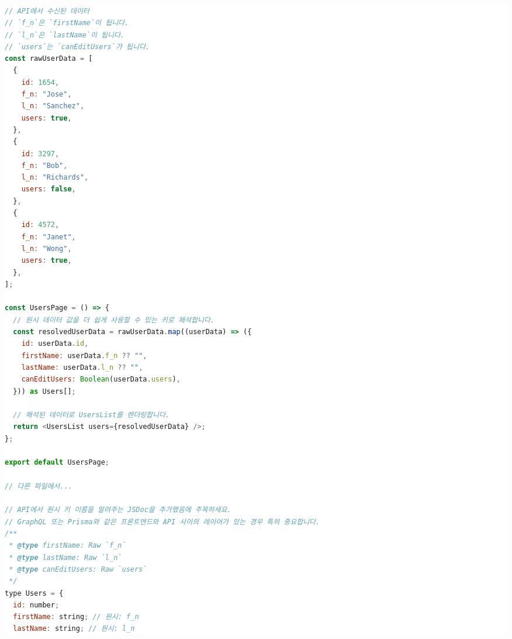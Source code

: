 <ins class="adsbygoogle"
     style="display:block"
     data-ad-client="ca-pub-4877378276818686"
     data-ad-slot="1898504329"
     data-ad-format="auto"
     data-full-width-responsive="true"></ins>

<script>
     (adsbygoogle = window.adsbygoogle || []).push({});
</script>

```js
// API에서 수신된 데이터
// `f_n`은 `firstName`이 됩니다.
// `l_n`은 `lastName`이 됩니다.
// `users`는 `canEditUsers`가 됩니다.
const rawUserData = [
  {
    id: 1654,
    f_n: "Jose",
    l_n: "Sanchez",
    users: true,
  },
  {
    id: 3297,
    f_n: "Bob",
    l_n: "Richards",
    users: false,
  },
  {
    id: 4572,
    f_n: "Janet",
    l_n: "Wong",
    users: true,
  },
];

const UsersPage = () => {
  // 원시 데이터 값을 더 쉽게 사용할 수 있는 키로 해석합니다.
  const resolvedUserData = rawUserData.map((userData) => ({
    id: userData.id,
    firstName: userData.f_n ?? "",
    lastName: userData.l_n ?? "",
    canEditUsers: Boolean(userData.users),
  })) as Users[];

  // 해석된 데이터로 UsersList를 렌더링합니다.
  return <UsersList users={resolvedUserData} />;
};

export default UsersPage;

// 다른 파일에서...

// API에서 원시 키 이름을 알려주는 JSDoc을 추가했음에 주목하세요.
// GraphQL 또는 Prisma와 같은 프론트엔드와 API 사이의 레이어가 있는 경우 특히 중요합니다.
/**
 * @type firstName: Raw `f_n`
 * @type lastName: Raw `l_n`
 * @type canEditUsers: Raw `users`
 */
type Users = {
  id: number;
  firstName: string; // 원시: f_n
  lastName: string; // 원시: l_n
```